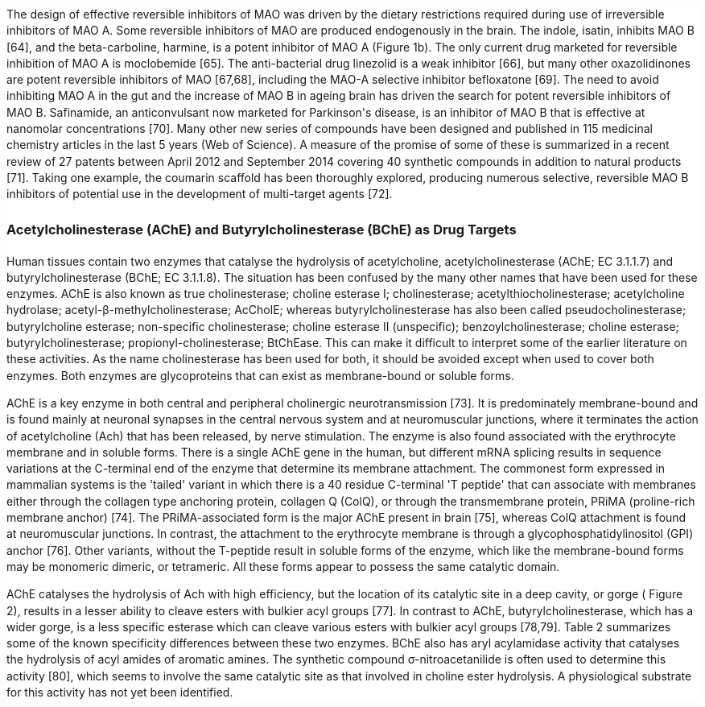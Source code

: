 The design of effective reversible inhibitors of MAO was driven by the dietary restrictions required during use of irreversible inhibitors of MAO A. Some reversible inhibitors of MAO are produced endogenously in the brain. The indole, isatin, inhibits MAO B [64], and the beta-carboline, harmine, is a potent inhibitor of MAO A (Figure 1b). The only current drug marketed for reversible inhibition of MAO A is moclobemide [65]. The anti-bacterial drug linezolid is a weak inhibitor [66], but many other oxazolidinones are potent reversible inhibitors of MAO [67,68], including the MAO-A selective inhibitor befloxatone [69]. The need to avoid inhibiting MAO A in the gut and the increase of MAO B in ageing brain has driven the search for potent reversible inhibitors of MAO B. Safinamide, an anticonvulsant now marketed for Parkinson's disease, is an inhibitor of MAO B that is effective at nanomolar concentrations [70]. Many other new series of compounds have been designed and published in 115 medicinal chemistry articles in the last 5 years (Web of Science). A measure of the promise of some of these is summarized in a recent review of 27 patents between April 2012 and September 2014 covering 40 synthetic compounds in addition to natural products [71]. Taking one example, the coumarin scaffold has been thoroughly explored, producing numerous selective, reversible MAO B inhibitors of potential use in the development of multi-target agents [72].


### Acetylcholinesterase (AChE) and Butyrylcholinesterase (BChE) as Drug Targets

Human tissues contain two enzymes that catalyse the hydrolysis of acetylcholine, acetylcholinesterase (AChE; EC 3.1.1.7) and butyrylcholinesterase (BChE; EC 3.1.1.8). The situation has been confused by the many other names that have been used for these enzymes. AChE is also known as true cholinesterase; choline esterase I; cholinesterase; acetylthiocholinesterase; acetylcholine hydrolase; acetyl-β-methylcholinesterase; AcCholE; whereas butyrylcholinesterase has also been called pseudocholinesterase; butyrylcholine esterase; non-specific cholinesterase; choline esterase II (unspecific); benzoylcholinesterase; choline esterase; butyrylcholinesterase; propionyl-cholinesterase; BtChEase. This can make it difficult to interpret some of the earlier literature on these activities. As the name cholinesterase has been used for both, it should be avoided except when used to cover both enzymes. Both enzymes are glycoproteins that can exist as membrane-bound or soluble forms.

AChE is a key enzyme in both central and peripheral cholinergic neurotransmission [73]. It is predominately membrane-bound and is found mainly at neuronal synapses in the central nervous system and at neuromuscular junctions, where it terminates the action of acetylcholine (Ach) that has been released, by nerve stimulation. The enzyme is also found associated with the erythrocyte membrane and in soluble forms. There is a single AChE gene in the human, but different mRNA splicing results in sequence variations at the C-terminal end of the enzyme that determine its membrane attachment. The commonest form expressed in mammalian systems is the 'tailed' variant in which there is a 40 residue C-terminal 'T peptide' that can associate with membranes either through the collagen type anchoring protein, collagen Q (ColQ), or through the transmembrane protein, PRiMA (proline-rich membrane anchor) [74]. The PRiMA-associated form is the major AChE present in brain [75], whereas ColQ attachment is found at neuromuscular junctions. In contrast, the attachment to the erythrocyte membrane is through a glycophosphatidylinositol (GPI) anchor [76]. Other variants, without the T-peptide result in soluble forms of the enzyme, which like the membrane-bound forms may be monomeric dimeric, or tetrameric. All these forms appear to possess the same catalytic domain.

AChE catalyses the hydrolysis of Ach with high efficiency, but the location of its catalytic site in a deep cavity, or gorge ( Figure 2), results in a lesser ability to cleave esters with bulkier acyl groups [77]. In contrast to AChE, butyrylcholinesterase, which has a wider gorge, is a less specific esterase which can cleave various esters with bulkier acyl groups [78,79]. Table 2 summarizes some of the known specificity differences between these two enzymes. BChE also has aryl acylamidase activity that catalyses the hydrolysis of acyl amides of aromatic amines. The synthetic compound σ-nitroacetanilide is often used to determine this activity [80], which seems to involve the same catalytic site as that involved in choline ester hydrolysis. A physiological substrate for this activity has not yet been identified.
